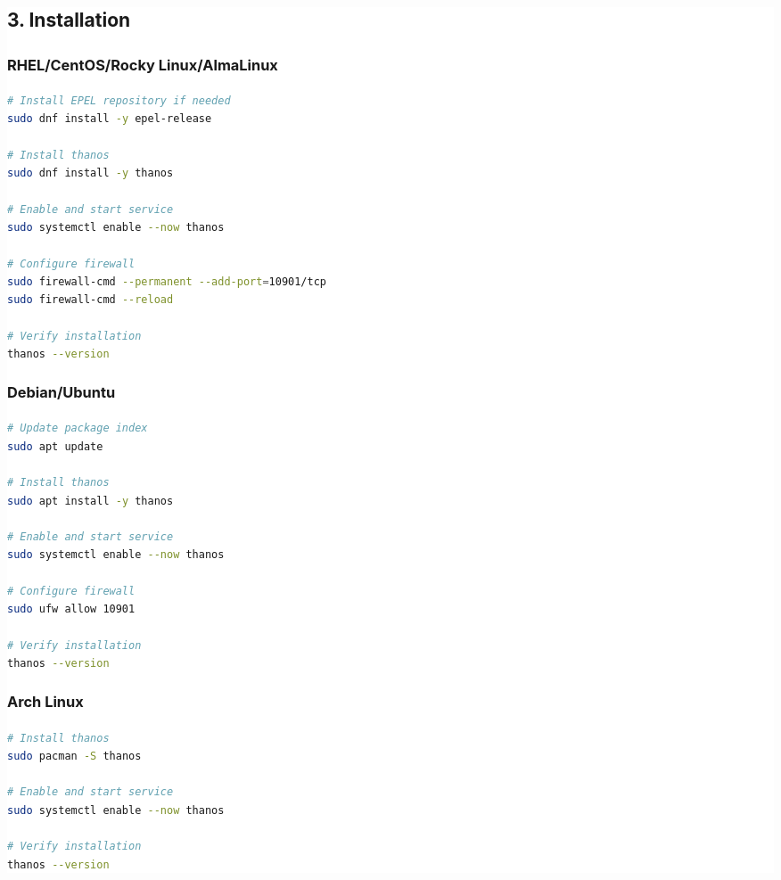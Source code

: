 ## 3. Installation

### RHEL/CentOS/Rocky Linux/AlmaLinux

```bash
# Install EPEL repository if needed
sudo dnf install -y epel-release

# Install thanos
sudo dnf install -y thanos

# Enable and start service
sudo systemctl enable --now thanos

# Configure firewall
sudo firewall-cmd --permanent --add-port=10901/tcp
sudo firewall-cmd --reload

# Verify installation
thanos --version
```

### Debian/Ubuntu

```bash
# Update package index
sudo apt update

# Install thanos
sudo apt install -y thanos

# Enable and start service
sudo systemctl enable --now thanos

# Configure firewall
sudo ufw allow 10901

# Verify installation
thanos --version
```

### Arch Linux

```bash
# Install thanos
sudo pacman -S thanos

# Enable and start service
sudo systemctl enable --now thanos

# Verify installation
thanos --version
```
